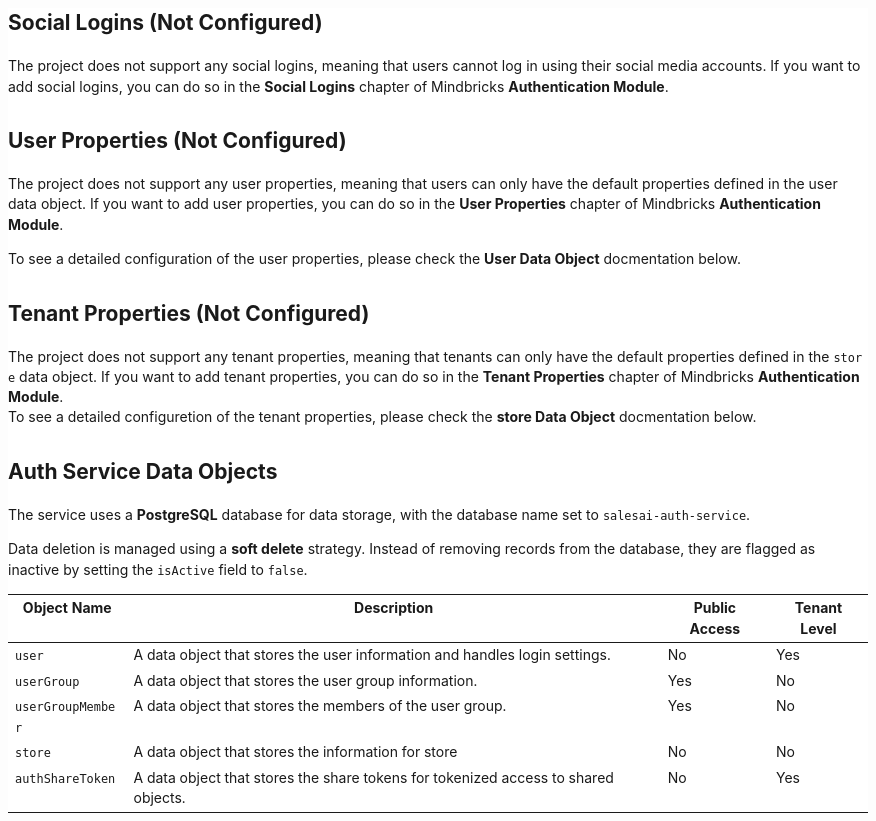 




## Social Logins (Not Configured)
The project does not support any social logins, meaning that users cannot log in using their social media accounts.
If you want to add social logins, you can do so in the **Social Logins** chapter of Mindbricks **Authentication Module**.




## User Properties (Not Configured)
The project does not support any user properties, meaning that users can only have the default properties defined in the user data object.
If you want to add user properties, you can do so in the **User Properties** chapter of Mindbricks **Authentication Module**.

To see a detailed configuration of the user properties, please check the **User Data Object** docmentation below.





## Tenant Properties (Not Configured)
The project does not support any tenant properties, meaning that tenants can only have the default properties defined
in the `store` data object.
If you want to add tenant properties, you can do so in the **Tenant Properties** chapter of Mindbricks **Authentication Module**.   
To see a detailed configuretion of the tenant properties, please check the **store Data Object** docmentation below.



## Auth Service Data Objects
The service uses a **PostgreSQL** database for data storage, with the database name set to `salesai-auth-service`.

Data deletion is managed using a **soft delete** strategy. Instead of removing records from the database, they are flagged as inactive by setting the `isActive` field to `false`.



| Object Name | Description | Public Access | Tenant Level  | 
|-------------|-------------|---------------| --------------| 
| `user` | A data object that stores the user information and handles login settings. | No |  Yes | 
| `userGroup` | A data object that stores the user group information. | Yes |  No | 
| `userGroupMember` | A data object that stores the members of the user group. | Yes |  No | 
| `store` | A data object that stores the information for store | No |  No | 
| `authShareToken` | A data object that stores the share tokens for tokenized access to shared objects. | No |  Yes | 
